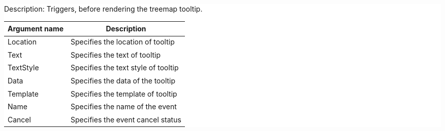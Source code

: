 Description: Triggers, before rendering the treemap tooltip.

|   Argument name      |   Description                         |
|----------------------| --------------------------------------|
|   Location           |   Specifies the location of tooltip     |
|   Text               |   Specifies the text of tooltip         |
|   TextStyle          |   Specifies the text style of tooltip   |
|   Data               |   Specifies the data of the tooltip       |
|   Template           |   Specifies the template of tooltip  |
|   Name               |   Specifies the name of the event    |
|   Cancel             |   Specifies the event cancel status  |